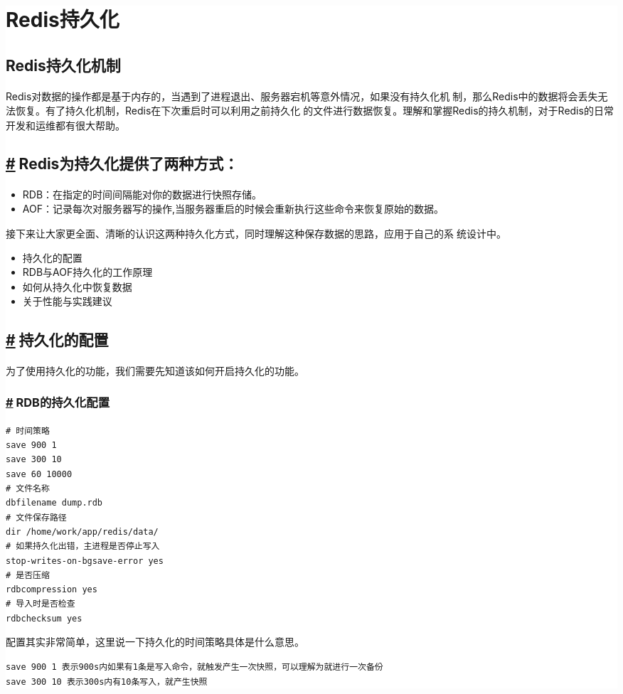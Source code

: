 # Redis持久化

## Redis持久化机制

Redis对数据的操作都是基于内存的，当遇到了进程退出、服务器宕机等意外情况，如果没有持久化机 制，那么Redis中的数据将会丢失无法恢复。有了持久化机制，Redis在下次重启时可以利用之前持久化  的文件进行数据恢复。理解和掌握Redis的持久机制，对于Redis的日常开发和运维都有很大帮助。

## [#](https://sunnyfan.cn/dir/centos/redis_rdb_aof.html#redis为持久化提供了两种方式) Redis为持久化提供了两种方式：

- RDB：在指定的时间间隔能对你的数据进行快照存储。
- AOF：记录每次对服务器写的操作,当服务器重启的时候会重新执行这些命令来恢复原始的数据。

接下来让大家更全面、清晰的认识这两种持久化方式，同时理解这种保存数据的思路，应用于自己的系 统设计中。

- 持久化的配置
- RDB与AOF持久化的工作原理
- 如何从持久化中恢复数据
- 关于性能与实践建议

## [#](https://sunnyfan.cn/dir/centos/redis_rdb_aof.html#持久化的配置) 持久化的配置

为了使用持久化的功能，我们需要先知道该如何开启持久化的功能。

### [#](https://sunnyfan.cn/dir/centos/redis_rdb_aof.html#rdb的持久化配置) RDB的持久化配置

~~~shell
# 时间策略
save 900 1
save 300 10
save 60 10000
# 文件名称
dbfilename dump.rdb
# 文件保存路径
dir /home/work/app/redis/data/
# 如果持久化出错，主进程是否停止写入
stop-writes-on-bgsave-error yes
# 是否压缩
rdbcompression yes
# 导入时是否检查
rdbchecksum yes

~~~

配置其实非常简单，这里说一下持久化的时间策略具体是什么意思。

```bash
save 900 1 表示900s内如果有1条是写入命令，就触发产生一次快照，可以理解为就进行一次备份
save 300 10 表示300s内有10条写入，就产生快照
```
